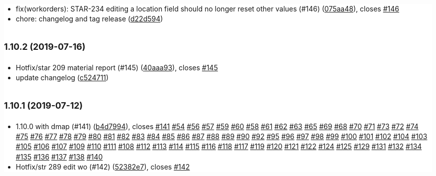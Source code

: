 * fix(workorders): STAR-234 editing a location field should no longer reset other values (#146) ([075aa48](https://github.com/Starlightpro/dispatch/commit/075aa48)), closes [#146](https://github.com/Starlightpro/dispatch/issues/146)
* chore: changelog and tag release ([d22d594](https://github.com/Starlightpro/dispatch/commit/d22d594))



## <small>1.10.2 (2019-07-16)</small>

* Hotfix/star 209 material report (#145) ([40aaa93](https://github.com/Starlightpro/dispatch/commit/40aaa93)), closes [#145](https://github.com/Starlightpro/dispatch/issues/145)
* update changelog ([c524711](https://github.com/Starlightpro/dispatch/commit/c524711))



## <small>1.10.1 (2019-07-12)</small>

* 1.10.0 with dmap (#141) ([b4d7994](https://github.com/Starlightpro/dispatch/commit/b4d7994)), closes [#141](https://github.com/Starlightpro/dispatch/issues/141) [#54](https://github.com/Starlightpro/dispatch/issues/54) [#56](https://github.com/Starlightpro/dispatch/issues/56) [#57](https://github.com/Starlightpro/dispatch/issues/57) [#59](https://github.com/Starlightpro/dispatch/issues/59) [#60](https://github.com/Starlightpro/dispatch/issues/60) [#58](https://github.com/Starlightpro/dispatch/issues/58) [#61](https://github.com/Starlightpro/dispatch/issues/61) [#62](https://github.com/Starlightpro/dispatch/issues/62) [#63](https://github.com/Starlightpro/dispatch/issues/63) [#65](https://github.com/Starlightpro/dispatch/issues/65) [#69](https://github.com/Starlightpro/dispatch/issues/69) [#68](https://github.com/Starlightpro/dispatch/issues/68) [#70](https://github.com/Starlightpro/dispatch/issues/70) [#71](https://github.com/Starlightpro/dispatch/issues/71) [#73](https://github.com/Starlightpro/dispatch/issues/73) [#72](https://github.com/Starlightpro/dispatch/issues/72) [#74](https://github.com/Starlightpro/dispatch/issues/74) [#75](https://github.com/Starlightpro/dispatch/issues/75) [#76](https://github.com/Starlightpro/dispatch/issues/76) [#77](https://github.com/Starlightpro/dispatch/issues/77) [#78](https://github.com/Starlightpro/dispatch/issues/78) [#79](https://github.com/Starlightpro/dispatch/issues/79) [#80](https://github.com/Starlightpro/dispatch/issues/80) [#81](https://github.com/Starlightpro/dispatch/issues/81) [#82](https://github.com/Starlightpro/dispatch/issues/82) [#83](https://github.com/Starlightpro/dispatch/issues/83) [#84](https://github.com/Starlightpro/dispatch/issues/84) [#85](https://github.com/Starlightpro/dispatch/issues/85) [#86](https://github.com/Starlightpro/dispatch/issues/86) [#87](https://github.com/Starlightpro/dispatch/issues/87) [#88](https://github.com/Starlightpro/dispatch/issues/88) [#89](https://github.com/Starlightpro/dispatch/issues/89) [#90](https://github.com/Starlightpro/dispatch/issues/90) [#92](https://github.com/Starlightpro/dispatch/issues/92) [#95](https://github.com/Starlightpro/dispatch/issues/95) [#96](https://github.com/Starlightpro/dispatch/issues/96) [#97](https://github.com/Starlightpro/dispatch/issues/97) [#98](https://github.com/Starlightpro/dispatch/issues/98) [#99](https://github.com/Starlightpro/dispatch/issues/99) [#100](https://github.com/Starlightpro/dispatch/issues/100) [#101](https://github.com/Starlightpro/dispatch/issues/101) [#102](https://github.com/Starlightpro/dispatch/issues/102) [#104](https://github.com/Starlightpro/dispatch/issues/104) [#103](https://github.com/Starlightpro/dispatch/issues/103) [#105](https://github.com/Starlightpro/dispatch/issues/105) [#106](https://github.com/Starlightpro/dispatch/issues/106) [#107](https://github.com/Starlightpro/dispatch/issues/107) [#109](https://github.com/Starlightpro/dispatch/issues/109) [#110](https://github.com/Starlightpro/dispatch/issues/110) [#111](https://github.com/Starlightpro/dispatch/issues/111) [#108](https://github.com/Starlightpro/dispatch/issues/108) [#112](https://github.com/Starlightpro/dispatch/issues/112) [#113](https://github.com/Starlightpro/dispatch/issues/113) [#114](https://github.com/Starlightpro/dispatch/issues/114) [#115](https://github.com/Starlightpro/dispatch/issues/115) [#116](https://github.com/Starlightpro/dispatch/issues/116) [#118](https://github.com/Starlightpro/dispatch/issues/118) [#117](https://github.com/Starlightpro/dispatch/issues/117) [#119](https://github.com/Starlightpro/dispatch/issues/119) [#120](https://github.com/Starlightpro/dispatch/issues/120) [#121](https://github.com/Starlightpro/dispatch/issues/121) [#122](https://github.com/Starlightpro/dispatch/issues/122) [#124](https://github.com/Starlightpro/dispatch/issues/124) [#125](https://github.com/Starlightpro/dispatch/issues/125) [#129](https://github.com/Starlightpro/dispatch/issues/129) [#131](https://github.com/Starlightpro/dispatch/issues/131) [#132](https://github.com/Starlightpro/dispatch/issues/132) [#134](https://github.com/Starlightpro/dispatch/issues/134) [#135](https://github.com/Starlightpro/dispatch/issues/135) [#136](https://github.com/Starlightpro/dispatch/issues/136) [#137](https://github.com/Starlightpro/dispatch/issues/137) [#138](https://github.com/Starlightpro/dispatch/issues/138) [#140](https://github.com/Starlightpro/dispatch/issues/140)
* Hotfix/str 289 edit wo (#142) ([52382e7](https://github.com/Starlightpro/dispatch/commit/52382e7)), closes [#142](https://github.com/Starlightpro/dispatch/issues/142)